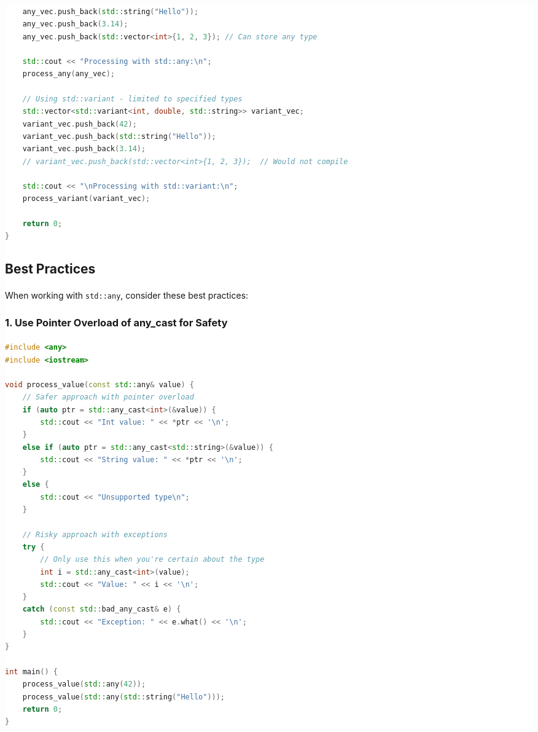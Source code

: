 ```cpp
    any_vec.push_back(std::string("Hello"));
    any_vec.push_back(3.14);
    any_vec.push_back(std::vector<int>{1, 2, 3}); // Can store any type
    
    std::cout << "Processing with std::any:\n";
    process_any(any_vec);
    
    // Using std::variant - limited to specified types
    std::vector<std::variant<int, double, std::string>> variant_vec;
    variant_vec.push_back(42);
    variant_vec.push_back(std::string("Hello"));
    variant_vec.push_back(3.14);
    // variant_vec.push_back(std::vector<int>{1, 2, 3});  // Would not compile
    
    std::cout << "\nProcessing with std::variant:\n";
    process_variant(variant_vec);
    
    return 0;
}
```

## Best Practices

When working with `std::any`, consider these best practices:

### 1. Use Pointer Overload of any_cast for Safety

```cpp
#include <any>
#include <iostream>

void process_value(const std::any& value) {
    // Safer approach with pointer overload
    if (auto ptr = std::any_cast<int>(&value)) {
        std::cout << "Int value: " << *ptr << '\n';
    }
    else if (auto ptr = std::any_cast<std::string>(&value)) {
        std::cout << "String value: " << *ptr << '\n';
    }
    else {
        std::cout << "Unsupported type\n";
    }
    
    // Risky approach with exceptions
    try {
        // Only use this when you're certain about the type
        int i = std::any_cast<int>(value);
        std::cout << "Value: " << i << '\n';
    }
    catch (const std::bad_any_cast& e) {
        std::cout << "Exception: " << e.what() << '\n';
    }
}

int main() {
    process_value(std::any(42));
    process_value(std::any(std::string("Hello")));
    return 0;
}
```
